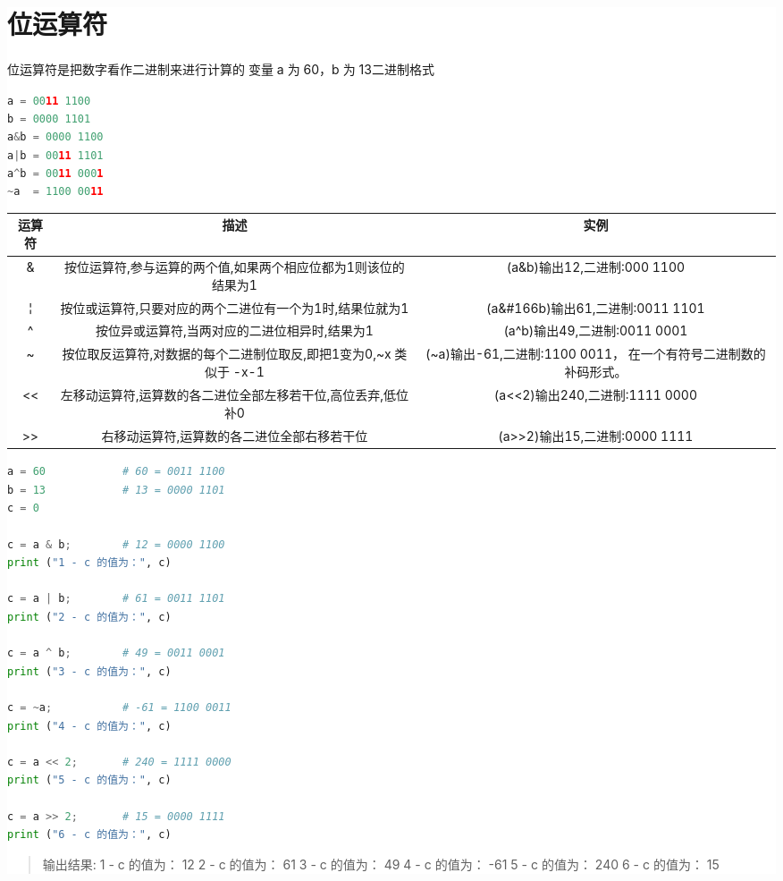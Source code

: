 # 位运算符
位运算符是把数字看作二进制来进行计算的
变量 a 为 60，b 为 13二进制格式
```python
a = 0011 1100
b = 0000 1101
a&b = 0000 1100
a|b = 0011 1101
a^b = 0011 0001
~a  = 1100 0011
```
|运算符|描述|实例
|:-:|:-:|:-:|
|&|按位运算符,参与运算的两个值,如果两个相应位都为1则该位的结果为1|(a&b)输出12,二进制:000 1100
|&#166;|按位或运算符,只要对应的两个二进位有一个为1时,结果位就为1|(a&#166b)输出61,二进制:0011 1101
|^|按位异或运算符,当两对应的二进位相异时,结果为1|(a^b)输出49,二进制:0011 0001
|~|按位取反运算符,对数据的每个二进制位取反,即把1变为0,~x 类似于 -x-1|(~a)输出-61,二进制:1100 0011， 在一个有符号二进制数的补码形式。
|<<|左移动运算符,运算数的各二进位全部左移若干位,高位丢弃,低位补0|(a<<2)输出240,二进制:1111 0000
|>>|右移动运算符,运算数的各二进位全部右移若干位|(a>>2)输出15,二进制:0000 1111
```python
a = 60            # 60 = 0011 1100 
b = 13            # 13 = 0000 1101 
c = 0
 
c = a & b;        # 12 = 0000 1100
print ("1 - c 的值为：", c)
 
c = a | b;        # 61 = 0011 1101 
print ("2 - c 的值为：", c)
 
c = a ^ b;        # 49 = 0011 0001
print ("3 - c 的值为：", c)
 
c = ~a;           # -61 = 1100 0011
print ("4 - c 的值为：", c)
 
c = a << 2;       # 240 = 1111 0000
print ("5 - c 的值为：", c)
 
c = a >> 2;       # 15 = 0000 1111
print ("6 - c 的值为：", c)
```
>输出结果:
1 - c 的值为： 12
2 - c 的值为： 61
3 - c 的值为： 49
4 - c 的值为： -61
5 - c 的值为： 240
6 - c 的值为： 15

